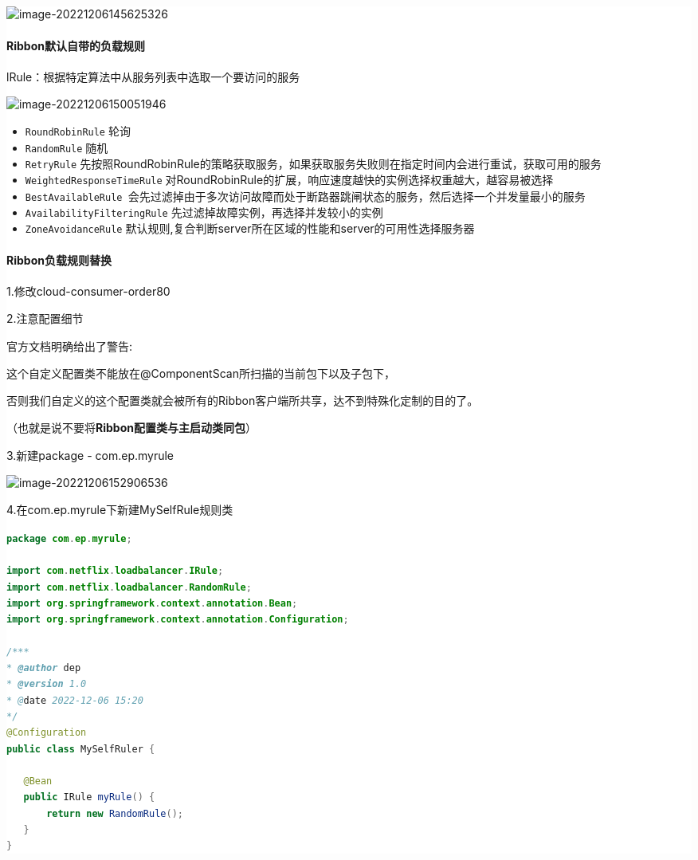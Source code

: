![image-20221206145625326](https://trpora-1300527744.cos.ap-chongqing.myqcloud.com/img/image-20221206145625326.png)

#### Ribbon默认自带的负载规则

lRule：根据特定算法中从服务列表中选取一个要访问的服务

![image-20221206150051946](https://trpora-1300527744.cos.ap-chongqing.myqcloud.com/img/image-20221206150051946.png)

* `RoundRobinRule` 轮询
* `RandomRule` 随机
* `RetryRule` 先按照RoundRobinRule的策略获取服务，如果获取服务失败则在指定时间内会进行重试，获取可用的服务
* `WeightedResponseTimeRule` 对RoundRobinRule的扩展，响应速度越快的实例选择权重越大，越容易被选择
* `BestAvailableRule `会先过滤掉由于多次访问故障而处于断路器跳闸状态的服务，然后选择一个并发量最小的服务
* `AvailabilityFilteringRule` 先过滤掉故障实例，再选择并发较小的实例
* `ZoneAvoidanceRule` 默认规则,复合判断server所在区域的性能和server的可用性选择服务器

#### Ribbon负载规则替换

1.修改cloud-consumer-order80

2.注意配置细节

官方文档明确给出了警告:

这个自定义配置类不能放在@ComponentScan所扫描的当前包下以及子包下，

否则我们自定义的这个配置类就会被所有的Ribbon客户端所共享，达不到特殊化定制的目的了。

（也就是说不要将**Ribbon配置类与主启动类同包**）

3.新建package - com.ep.myrule

![image-20221206152906536](https://trpora-1300527744.cos.ap-chongqing.myqcloud.com/img/image-20221206152906536.png)

4.在com.ep.myrule下新建MySelfRule规则类

 ```java
package com.ep.myrule;

import com.netflix.loadbalancer.IRule;
import com.netflix.loadbalancer.RandomRule;
import org.springframework.context.annotation.Bean;
import org.springframework.context.annotation.Configuration;

/***
 * @author dep
 * @version 1.0
 * @date 2022-12-06 15:20
 */
@Configuration
public class MySelfRuler {
    
    @Bean
    public IRule myRule() {
        return new RandomRule();
    }
}
 ```
